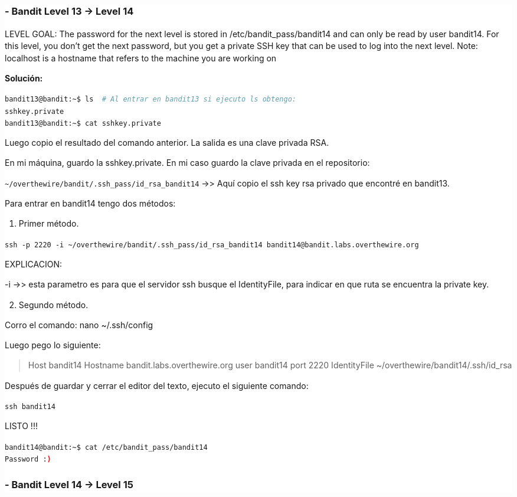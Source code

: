 ### - Bandit Level 13 → Level 14   


LEVEL GOAL: The password for the next level is stored in /etc/bandit_pass/bandit14 and can only be read by user bandit14. For this level, you don’t get the next password, but you get a private SSH key that can be used to log into the next level. Note: localhost is a hostname that refers to the machine you are working on

**Solución:**   

```sh
bandit13@bandit:~$ ls  # Al entrar en bandit13 si ejecuto ls obtengo: 
sshkey.private
bandit13@bandit:~$ cat sshkey.private 
```  

Luego copio el resultado del comando anterior. La salida es una clave privada RSA.  

En mi máquina, guardo la sshkey.private. En mi caso guardo la clave privada en el repositorio:  

`~/overthewire/bandit/.ssh_pass/id_rsa_bandit14`    ->> Aquí copio el ssh key rsa privado que encontré en bandit13.

Para entrar en bandit14 tengo dos métodos:  

1. Primer método.  

`ssh -p 2220 -i ~/overthewire/bandit/.ssh_pass/id_rsa_bandit14 bandit14@bandit.labs.overthewire.org`  

EXPLICACION:  

-i    ->> esta parametro es para que el servidor ssh busque el IdentityFile, para indicar en que ruta se encuentra la private key.

2. Segundo método.  

Corro el comando: nano ~/.ssh/config

Luego pego lo siguiente:  

> Host bandit14 
>   Hostname bandit.labs.overthewire.org 
>   user bandit14
>   port 2220
>   IdentityFile ~/overthewire/bandit14/.ssh/id_rsa  

Después de guardar y cerrar el editor del texto, ejecuto el siguiente comando:  

`ssh bandit14 `

LISTO !!!

```sh
bandit14@bandit:~$ cat /etc/bandit_pass/bandit14
Password :)
``` 

### - Bandit Level 14 → Level 15   
